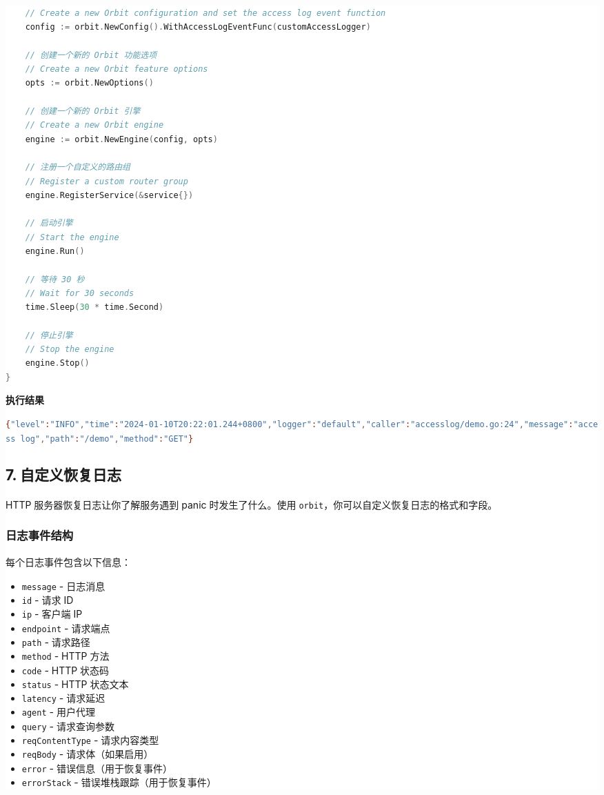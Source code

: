 ```go
	// Create a new Orbit configuration and set the access log event function
	config := orbit.NewConfig().WithAccessLogEventFunc(customAccessLogger)

	// 创建一个新的 Orbit 功能选项
	// Create a new Orbit feature options
	opts := orbit.NewOptions()

	// 创建一个新的 Orbit 引擎
	// Create a new Orbit engine
	engine := orbit.NewEngine(config, opts)

	// 注册一个自定义的路由组
	// Register a custom router group
	engine.RegisterService(&service{})

	// 启动引擎
	// Start the engine
	engine.Run()

	// 等待 30 秒
	// Wait for 30 seconds
	time.Sleep(30 * time.Second)

	// 停止引擎
	// Stop the engine
	engine.Stop()
}
```

**执行结果**

```bash
{"level":"INFO","time":"2024-01-10T20:22:01.244+0800","logger":"default","caller":"accesslog/demo.go:24","message":"access log","path":"/demo","method":"GET"}
```

## 7. 自定义恢复日志

HTTP 服务器恢复日志让你了解服务遇到 panic 时发生了什么。使用 `orbit`，你可以自定义恢复日志的格式和字段。

### 日志事件结构

每个日志事件包含以下信息：

-   `message` - 日志消息
-   `id` - 请求 ID
-   `ip` - 客户端 IP
-   `endpoint` - 请求端点
-   `path` - 请求路径
-   `method` - HTTP 方法
-   `code` - HTTP 状态码
-   `status` - HTTP 状态文本
-   `latency` - 请求延迟
-   `agent` - 用户代理
-   `query` - 请求查询参数
-   `reqContentType` - 请求内容类型
-   `reqBody` - 请求体（如果启用）
-   `error` - 错误信息（用于恢复事件）
-   `errorStack` - 错误堆栈跟踪（用于恢复事件）
